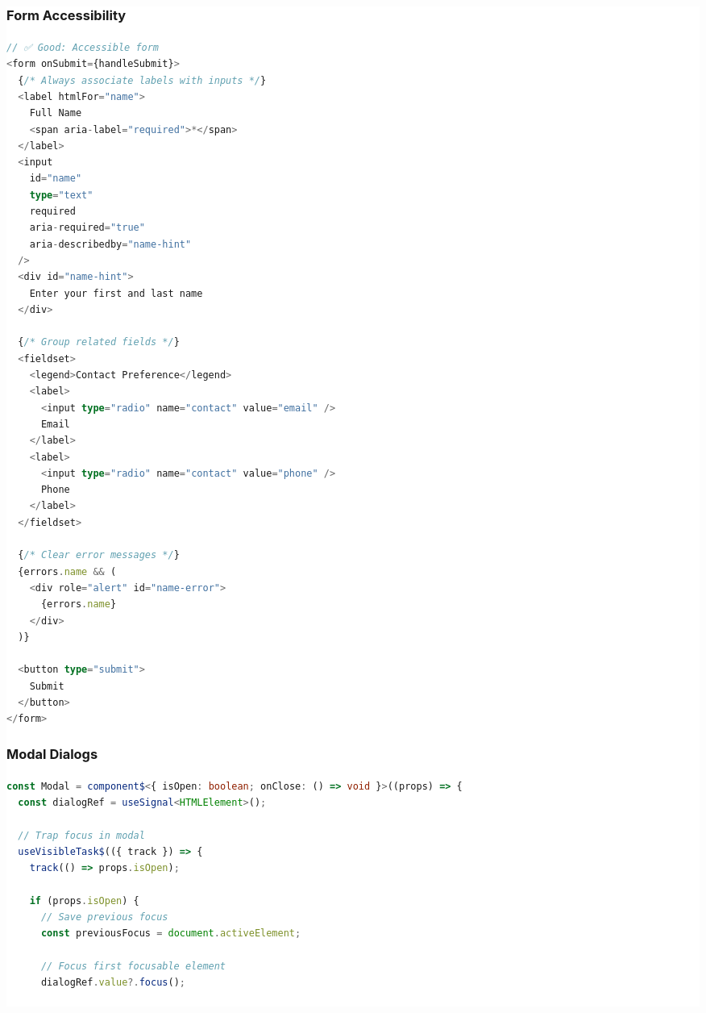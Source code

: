 ### Form Accessibility

```typescript
// ✅ Good: Accessible form
<form onSubmit={handleSubmit}>
  {/* Always associate labels with inputs */}
  <label htmlFor="name">
    Full Name
    <span aria-label="required">*</span>
  </label>
  <input
    id="name"
    type="text"
    required
    aria-required="true"
    aria-describedby="name-hint"
  />
  <div id="name-hint">
    Enter your first and last name
  </div>
  
  {/* Group related fields */}
  <fieldset>
    <legend>Contact Preference</legend>
    <label>
      <input type="radio" name="contact" value="email" />
      Email
    </label>
    <label>
      <input type="radio" name="contact" value="phone" />
      Phone
    </label>
  </fieldset>
  
  {/* Clear error messages */}
  {errors.name && (
    <div role="alert" id="name-error">
      {errors.name}
    </div>
  )}
  
  <button type="submit">
    Submit
  </button>
</form>
```

### Modal Dialogs

```typescript
const Modal = component$<{ isOpen: boolean; onClose: () => void }>((props) => {
  const dialogRef = useSignal<HTMLElement>();
  
  // Trap focus in modal
  useVisibleTask$(({ track }) => {
    track(() => props.isOpen);
    
    if (props.isOpen) {
      // Save previous focus
      const previousFocus = document.activeElement;
      
      // Focus first focusable element
      dialogRef.value?.focus();
      
```